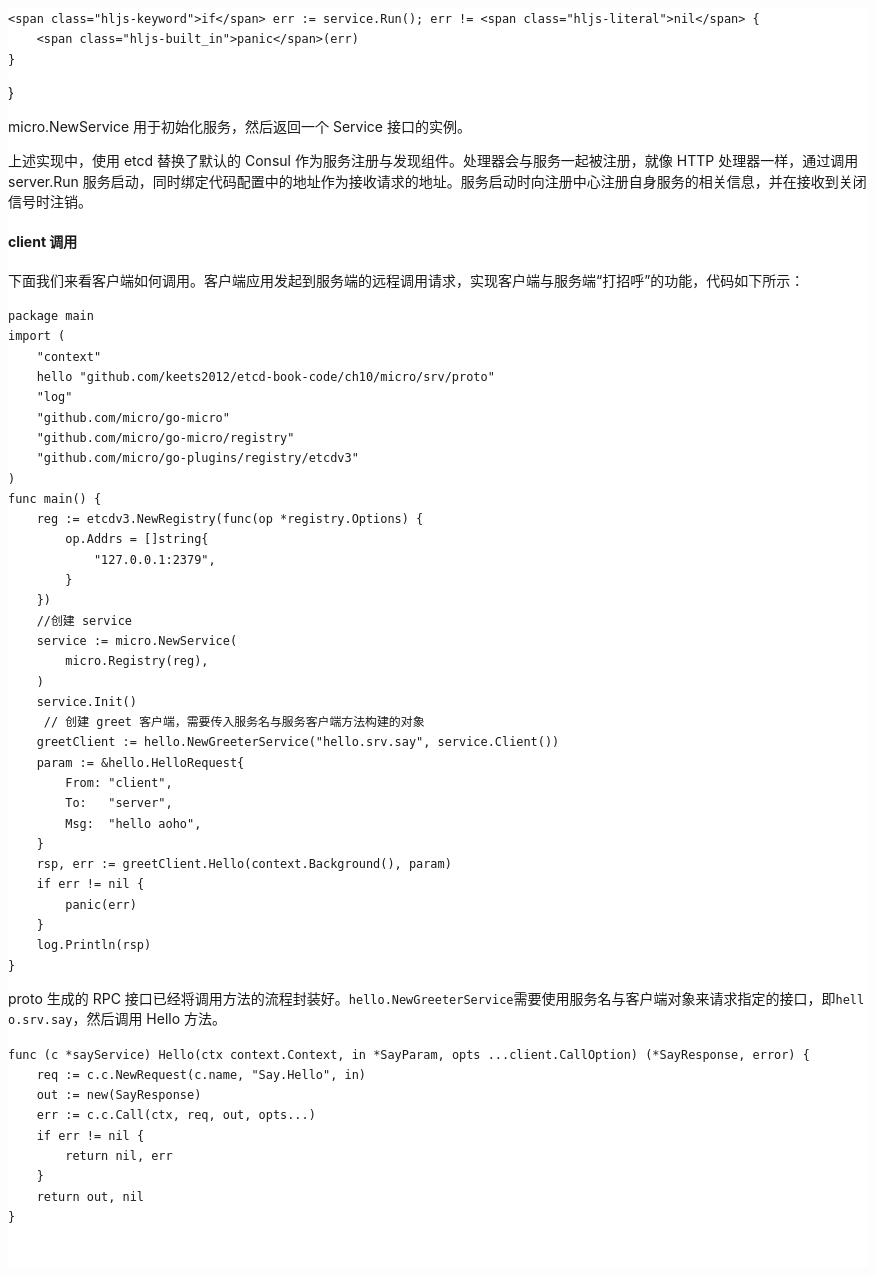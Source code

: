 	<span class="hljs-keyword">if</span> err := service.Run(); err != <span class="hljs-literal">nil</span> {
		<span class="hljs-built_in">panic</span>(err)
	}
}
</code></pre>
<p data-nodeid="399">micro.NewService 用于初始化服务，然后返回一个 Service 接口的实例。</p>
<p data-nodeid="400">上述实现中，使用 etcd 替换了默认的 Consul 作为服务注册与发现组件。处理器会与服务一起被注册，就像 HTTP 处理器一样，通过调用 server.Run 服务启动，同时绑定代码配置中的地址作为接收请求的地址。服务启动时向注册中心注册自身服务的相关信息，并在接收到关闭信号时注销。</p>
<h4 data-nodeid="401">client 调用</h4>
<p data-nodeid="402">下面我们来看客户端如何调用。客户端应用发起到服务端的远程调用请求，实现客户端与服务端“打招呼”的功能，代码如下所示：</p>
<pre class="lang-go" data-nodeid="403"><code data-language="go"><span class="hljs-keyword">package</span> main
<span class="hljs-keyword">import</span> (
	<span class="hljs-string">"context"</span>
	hello <span class="hljs-string">"github.com/keets2012/etcd-book-code/ch10/micro/srv/proto"</span>
	<span class="hljs-string">"log"</span>
	<span class="hljs-string">"github.com/micro/go-micro"</span>
	<span class="hljs-string">"github.com/micro/go-micro/registry"</span>
	<span class="hljs-string">"github.com/micro/go-plugins/registry/etcdv3"</span>
)
<span class="hljs-function"><span class="hljs-keyword">func</span> <span class="hljs-title">main</span><span class="hljs-params">()</span></span> {
	reg := etcdv3.NewRegistry(<span class="hljs-function"><span class="hljs-keyword">func</span><span class="hljs-params">(op *registry.Options)</span></span> {
		op.Addrs = []<span class="hljs-keyword">string</span>{
			<span class="hljs-string">"127.0.0.1:2379"</span>,
		}
	})
	<span class="hljs-comment">//创建 service</span>
	service := micro.NewService(
		micro.Registry(reg),
	)
	service.Init()
	 <span class="hljs-comment">// 创建 greet 客户端，需要传入服务名与服务客户端方法构建的对象</span>
	greetClient := hello.NewGreeterService(<span class="hljs-string">"hello.srv.say"</span>, service.Client())
	param := &amp;hello.HelloRequest{
		From: <span class="hljs-string">"client"</span>,
		To:   <span class="hljs-string">"server"</span>,
		Msg:  <span class="hljs-string">"hello aoho"</span>,
	}
	rsp, err := greetClient.Hello(context.Background(), param)
	<span class="hljs-keyword">if</span> err != <span class="hljs-literal">nil</span> {
		<span class="hljs-built_in">panic</span>(err)
	}
	log.Println(rsp)
}
</code></pre>
<p data-nodeid="404">proto 生成的 RPC 接口已经将调用方法的流程封装好。<code data-backticks="1" data-nodeid="547">hello.NewGreeterService</code>需要使用服务名与客户端对象来请求指定的接口，即<code data-backticks="1" data-nodeid="549">hello.srv.say</code>，然后调用 Hello 方法。</p>
<pre class="lang-go" data-nodeid="405"><code data-language="go"><span class="hljs-function"><span class="hljs-keyword">func</span> <span class="hljs-params">(c *sayService)</span> <span class="hljs-title">Hello</span><span class="hljs-params">(ctx context.Context, in *SayParam, opts ...client.CallOption)</span> <span class="hljs-params">(*SayResponse, error)</span></span> {
    req := c.c.NewRequest(c.name, <span class="hljs-string">"Say.Hello"</span>, in)
    out := <span class="hljs-built_in">new</span>(SayResponse)
    err := c.c.Call(ctx, req, out, opts...)
    <span class="hljs-keyword">if</span> err != <span class="hljs-literal">nil</span> {
        <span class="hljs-keyword">return</span> <span class="hljs-literal">nil</span>, err
    }
    <span class="hljs-keyword">return</span> out, <span class="hljs-literal">nil</span>
}